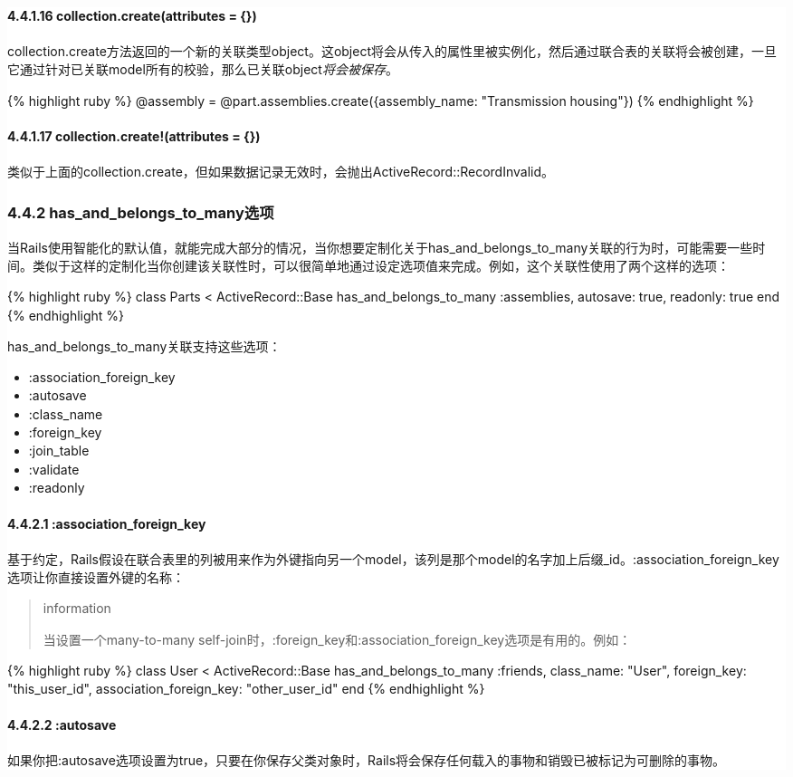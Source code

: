 #### 4.4.1.16 collection.create(attributes = {})

collection.create方法返回的一个新的关联类型object。这object将会从传入的属性里被实例化，然后通过联合表的关联将会被创建，一旦它通过针对已关联model所有的校验，那么已关联object*将会被保存*。

{% highlight ruby %}
@assembly = @part.assemblies.create({assembly_name: "Transmission housing"})
{% endhighlight %}

#### 4.4.1.17 collection.create!(attributes = {})

类似于上面的collection.create，但如果数据记录无效时，会抛出ActiveRecord::RecordInvalid。

### 4.4.2 has_and_belongs_to_many选项

当Rails使用智能化的默认值，就能完成大部分的情况，当你想要定制化关于has_and_belongs_to_many关联的行为时，可能需要一些时间。类似于这样的定制化当你创建该关联性时，可以很简单地通过设定选项值来完成。例如，这个关联性使用了两个这样的选项：

{% highlight ruby %}
class Parts < ActiveRecord::Base
  has_and_belongs_to_many :assemblies, autosave: true,
                                       readonly: true
end
{% endhighlight %}

has_and_belongs_to_many关联支持这些选项：

* :association_foreign_key
* :autosave
* :class_name
* :foreign_key
* :join_table
* :validate
* :readonly

#### 4.4.2.1 :association_foreign_key

基于约定，Rails假设在联合表里的列被用来作为外键指向另一个model，该列是那个model的名字加上后缀_id。:association_foreign_key选项让你直接设置外键的名称：

>information
>
>当设置一个many-to-many self-join时，:foreign_key和:association_foreign_key选项是有用的。例如：

{% highlight ruby %}
class User < ActiveRecord::Base
  has_and_belongs_to_many :friends,
      class_name: "User",
      foreign_key: "this_user_id",
      association_foreign_key: "other_user_id"
end
{% endhighlight %}

#### 4.4.2.2 :autosave

如果你把:autosave选项设置为true，只要在你保存父类对象时，Rails将会保存任何载入的事物和销毁已被标记为可删除的事物。
